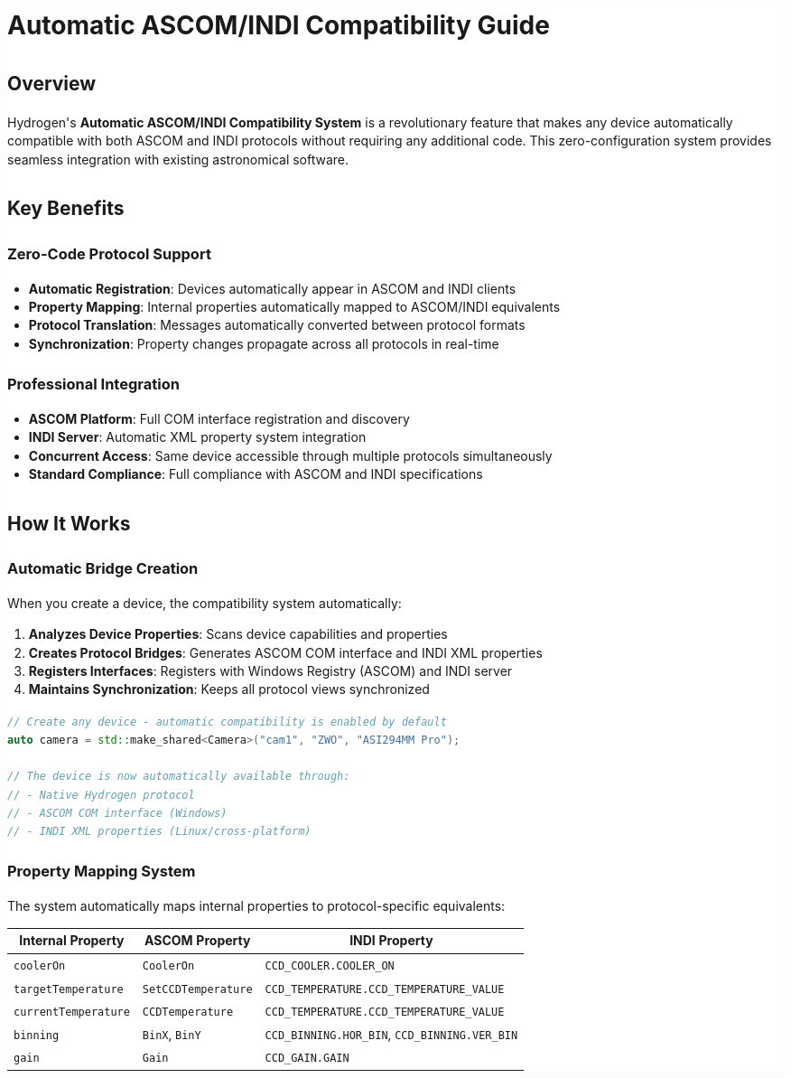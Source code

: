 # Automatic ASCOM/INDI Compatibility Guide

## Overview

Hydrogen's **Automatic ASCOM/INDI Compatibility System** is a revolutionary feature that makes any device automatically compatible with both ASCOM and INDI protocols without requiring any additional code. This zero-configuration system provides seamless integration with existing astronomical software.

## Key Benefits

### Zero-Code Protocol Support
- **Automatic Registration**: Devices automatically appear in ASCOM and INDI clients
- **Property Mapping**: Internal properties automatically mapped to ASCOM/INDI equivalents
- **Protocol Translation**: Messages automatically converted between protocol formats
- **Synchronization**: Property changes propagate across all protocols in real-time

### Professional Integration
- **ASCOM Platform**: Full COM interface registration and discovery
- **INDI Server**: Automatic XML property system integration
- **Concurrent Access**: Same device accessible through multiple protocols simultaneously
- **Standard Compliance**: Full compliance with ASCOM and INDI specifications

## How It Works

### Automatic Bridge Creation

When you create a device, the compatibility system automatically:

1. **Analyzes Device Properties**: Scans device capabilities and properties
2. **Creates Protocol Bridges**: Generates ASCOM COM interface and INDI XML properties
3. **Registers Interfaces**: Registers with Windows Registry (ASCOM) and INDI server
4. **Maintains Synchronization**: Keeps all protocol views synchronized

```cpp
// Create any device - automatic compatibility is enabled by default
auto camera = std::make_shared<Camera>("cam1", "ZWO", "ASI294MM Pro");

// The device is now automatically available through:
// - Native Hydrogen protocol
// - ASCOM COM interface (Windows)
// - INDI XML properties (Linux/cross-platform)
```

### Property Mapping System

The system automatically maps internal properties to protocol-specific equivalents:

| Internal Property | ASCOM Property | INDI Property |
|------------------|----------------|---------------|
| `coolerOn` | `CoolerOn` | `CCD_COOLER.COOLER_ON` |
| `targetTemperature` | `SetCCDTemperature` | `CCD_TEMPERATURE.CCD_TEMPERATURE_VALUE` |
| `currentTemperature` | `CCDTemperature` | `CCD_TEMPERATURE.CCD_TEMPERATURE_VALUE` |
| `binning` | `BinX`, `BinY` | `CCD_BINNING.HOR_BIN`, `CCD_BINNING.VER_BIN` |
| `gain` | `Gain` | `CCD_GAIN.GAIN` |
